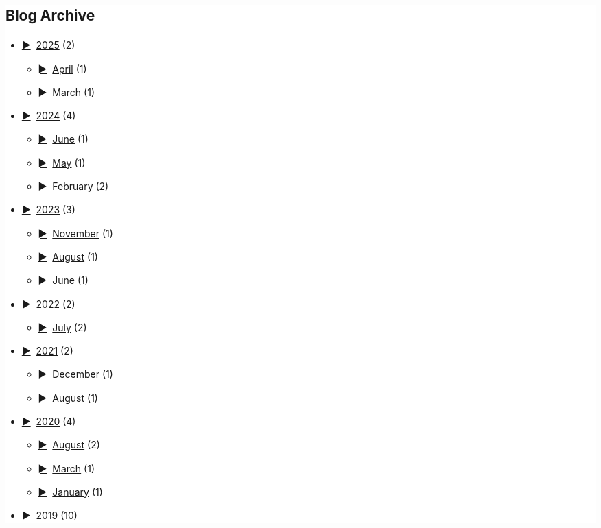 ## Blog Archive

- [►](javascript:void%280%29)  [2025](https://www.red-lang.org/2025/) (2)
  
  - [►](javascript:void%280%29)  [April](https://www.red-lang.org/2025/04/) (1)
  
  
  
  - [►](javascript:void%280%29)  [March](https://www.red-lang.org/2025/03/) (1)



- [►](javascript:void%280%29)  [2024](https://www.red-lang.org/2024/) (4)
  
  - [►](javascript:void%280%29)  [June](https://www.red-lang.org/2024/06/) (1)
  
  
  
  - [►](javascript:void%280%29)  [May](https://www.red-lang.org/2024/05/) (1)
  
  
  
  - [►](javascript:void%280%29)  [February](https://www.red-lang.org/2024/02/) (2)



- [►](javascript:void%280%29)  [2023](https://www.red-lang.org/2023/) (3)
  
  - [►](javascript:void%280%29)  [November](https://www.red-lang.org/2023/11/) (1)
  
  
  
  - [►](javascript:void%280%29)  [August](https://www.red-lang.org/2023/08/) (1)
  
  
  
  - [►](javascript:void%280%29)  [June](https://www.red-lang.org/2023/06/) (1)



- [►](javascript:void%280%29)  [2022](https://www.red-lang.org/2022/) (2)
  
  - [►](javascript:void%280%29)  [July](https://www.red-lang.org/2022/07/) (2)



- [►](javascript:void%280%29)  [2021](https://www.red-lang.org/2021/) (2)
  
  - [►](javascript:void%280%29)  [December](https://www.red-lang.org/2021/12/) (1)
  
  
  
  - [►](javascript:void%280%29)  [August](https://www.red-lang.org/2021/08/) (1)



- [►](javascript:void%280%29)  [2020](https://www.red-lang.org/2020/) (4)
  
  - [►](javascript:void%280%29)  [August](https://www.red-lang.org/2020/08/) (2)
  
  
  
  - [►](javascript:void%280%29)  [March](https://www.red-lang.org/2020/03/) (1)
  
  
  
  - [►](javascript:void%280%29)  [January](https://www.red-lang.org/2020/01/) (1)



- [►](javascript:void%280%29)  [2019](https://www.red-lang.org/2019/) (10)
  